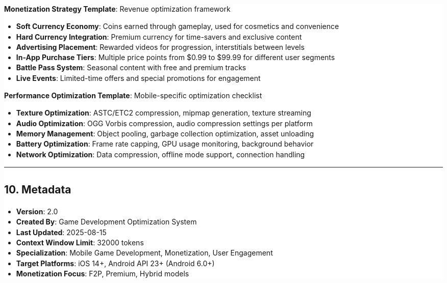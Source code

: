 **Monetization Strategy Template**: Revenue optimization framework
- **Soft Currency Economy**: Coins earned through gameplay, used for cosmetics and convenience
- **Hard Currency Integration**: Premium currency for time-savers and exclusive content
- **Advertising Placement**: Rewarded videos for progression, interstitials between levels
- **In-App Purchase Tiers**: Multiple price points from $0.99 to $99.99 for different user segments
- **Battle Pass System**: Seasonal content with free and premium tracks
- **Live Events**: Limited-time offers and special promotions for engagement

**Performance Optimization Template**: Mobile-specific optimization checklist
- **Texture Optimization**: ASTC/ETC2 compression, mipmap generation, texture streaming
- **Audio Optimization**: OGG Vorbis compression, audio compression settings per platform
- **Memory Management**: Object pooling, garbage collection optimization, asset unloading
- **Battery Optimization**: Frame rate capping, GPU usage monitoring, background behavior
- **Network Optimization**: Data compression, offline mode support, connection handling

---

## 10. Metadata
- **Version**: 2.0
- **Created By**: Game Development Optimization System
- **Last Updated**: 2025-08-15
- **Context Window Limit**: 32000 tokens
- **Specialization**: Mobile Game Development, Monetization, User Engagement
- **Target Platforms**: iOS 14+, Android API 23+ (Android 6.0+)
- **Monetization Focus**: F2P, Premium, Hybrid models